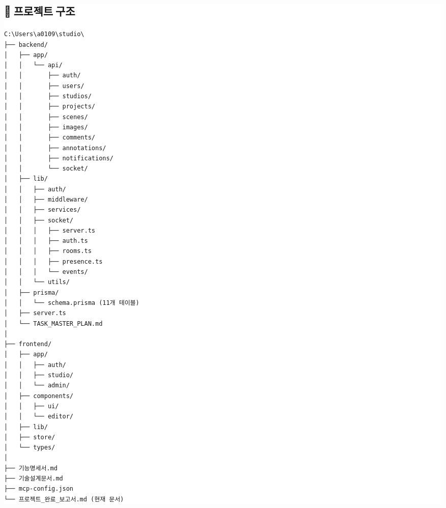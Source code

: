 ## 📁 프로젝트 구조

```
C:\Users\a0109\studio\
├── backend/
│   ├── app/
│   │   └── api/
│   │       ├── auth/
│   │       ├── users/
│   │       ├── studios/
│   │       ├── projects/
│   │       ├── scenes/
│   │       ├── images/
│   │       ├── comments/
│   │       ├── annotations/
│   │       ├── notifications/
│   │       └── socket/
│   ├── lib/
│   │   ├── auth/
│   │   ├── middleware/
│   │   ├── services/
│   │   ├── socket/
│   │   │   ├── server.ts
│   │   │   ├── auth.ts
│   │   │   ├── rooms.ts
│   │   │   ├── presence.ts
│   │   │   └── events/
│   │   └── utils/
│   ├── prisma/
│   │   └── schema.prisma (11개 테이블)
│   ├── server.ts
│   └── TASK_MASTER_PLAN.md
│
├── frontend/
│   ├── app/
│   │   ├── auth/
│   │   ├── studio/
│   │   └── admin/
│   ├── components/
│   │   ├── ui/
│   │   └── editor/
│   ├── lib/
│   ├── store/
│   └── types/
│
├── 기능명세서.md
├── 기술설계문서.md
├── mcp-config.json
└── 프로젝트_완료_보고서.md (현재 문서)
```
